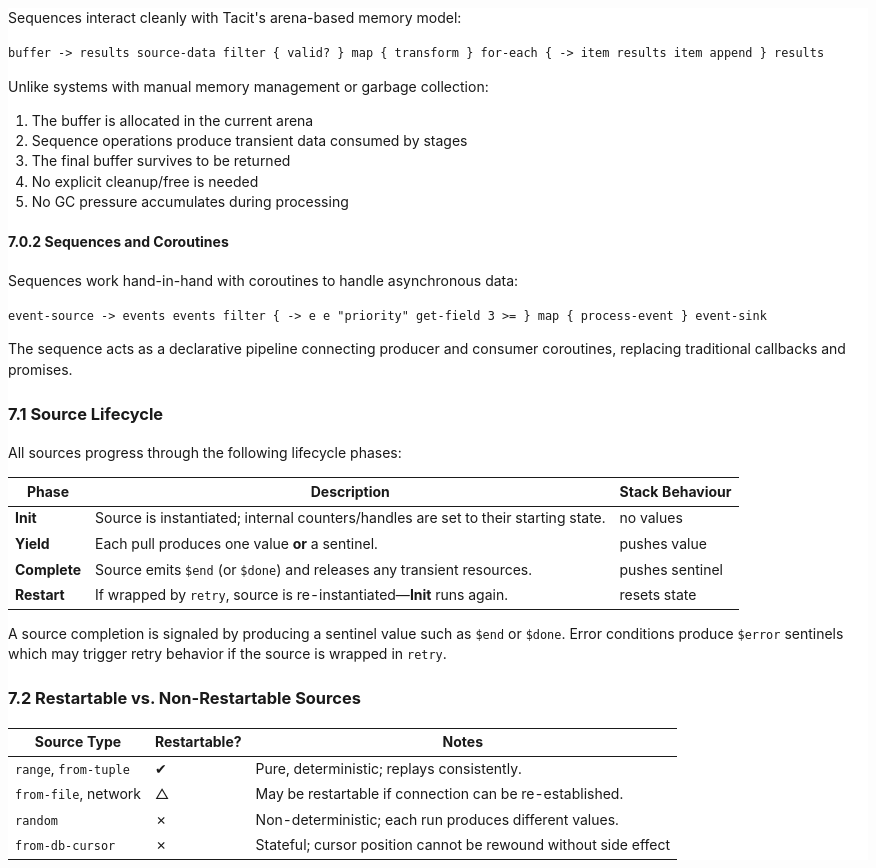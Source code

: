 Sequences interact cleanly with Tacit's arena-based memory model:

```
buffer -> results source-data filter { valid? } map { transform } for-each { -> item results item append } results
```

Unlike systems with manual memory management or garbage collection:

1. The buffer is allocated in the current arena
2. Sequence operations produce transient data consumed by stages
3. The final buffer survives to be returned
4. No explicit cleanup/free is needed
5. No GC pressure accumulates during processing

#### 7.0.2 Sequences and Coroutines

Sequences work hand-in-hand with coroutines to handle asynchronous data:

```
event-source -> events events filter { -> e e "priority" get-field 3 >= } map { process-event } event-sink
```

The sequence acts as a declarative pipeline connecting producer and consumer coroutines, replacing traditional callbacks and promises.

### 7.1 Source Lifecycle

All sources progress through the following lifecycle phases:

| Phase        | Description                                                                        | Stack Behaviour |
| ------------ | ---------------------------------------------------------------------------------- | --------------- |
| **Init**     | Source is instantiated; internal counters/handles are set to their starting state. | no values       |
| **Yield**    | Each pull produces one value **or** a sentinel.                                    | pushes value    |
| **Complete** | Source emits `$end` (or `$done`) and releases any transient resources.             | pushes sentinel |
| **Restart**  | If wrapped by `retry`, source is re-instantiated—**Init** runs again.              | resets state    |

A source completion is signaled by producing a sentinel value such as `$end` or `$done`. Error conditions produce `$error` sentinels which may trigger retry behavior if the source is wrapped in `retry`.

### 7.2 Restartable vs. Non-Restartable Sources

| Source Type           | Restartable? | Notes                                                           |
| --------------------- | ------------ | --------------------------------------------------------------- |
| `range`, `from-tuple` | ✔︎           | Pure, deterministic; replays consistently.                      |
| `from-file`, network  | △            | May be restartable if connection can be re-established.         |
| `random`              | ✗            | Non-deterministic; each run produces different values.          |
| `from-db-cursor`      | ✗            | Stateful; cursor position cannot be rewound without side effect |
